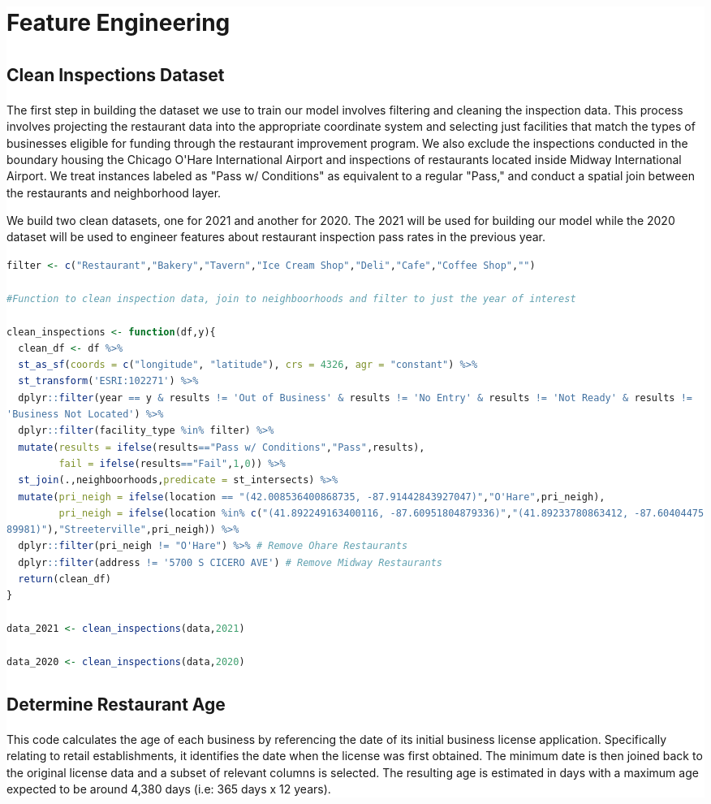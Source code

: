 # Feature Engineering

## Clean Inspections Dataset

The first step in building the dataset we use to train our model involves filtering and cleaning the inspection data. This process involves projecting the restaurant data into the appropriate coordinate system and selecting just facilities that match the types of businesses eligible for funding through the restaurant improvement program. We also exclude the inspections conducted in the boundary housing the Chicago O'Hare International Airport and inspections of restaurants located inside Midway International Airport. We treat instances labeled as "Pass w/ Conditions" as equivalent to a regular "Pass," and conduct a spatial join between the restaurants and neighborhood layer.

We build two clean datasets, one for 2021 and another for 2020. The 2021 will be used for building our model while the 2020 dataset will be used to engineer features about restaurant inspection pass rates in the previous year. 


```r
filter <- c("Restaurant","Bakery","Tavern","Ice Cream Shop","Deli","Cafe","Coffee Shop","")

#Function to clean inspection data, join to neighboorhoods and filter to just the year of interest

clean_inspections <- function(df,y){
  clean_df <- df %>%
  st_as_sf(coords = c("longitude", "latitude"), crs = 4326, agr = "constant") %>%
  st_transform('ESRI:102271') %>%
  dplyr::filter(year == y & results != 'Out of Business' & results != 'No Entry' & results != 'Not Ready' & results != 'Business Not Located') %>%
  dplyr::filter(facility_type %in% filter) %>%
  mutate(results = ifelse(results=="Pass w/ Conditions","Pass",results),
         fail = ifelse(results=="Fail",1,0)) %>%
  st_join(.,neighboorhoods,predicate = st_intersects) %>%
  mutate(pri_neigh = ifelse(location == "(42.008536400868735, -87.91442843927047)","O'Hare",pri_neigh),
         pri_neigh = ifelse(location %in% c("(41.892249163400116, -87.60951804879336)","(41.89233780863412, -87.6040447589981)"),"Streeterville",pri_neigh)) %>%
  dplyr::filter(pri_neigh != "O'Hare") %>% # Remove Ohare Restaurants
  dplyr::filter(address != '5700 S CICERO AVE') # Remove Midway Restaurants
  return(clean_df)
}

data_2021 <- clean_inspections(data,2021)

data_2020 <- clean_inspections(data,2020)
```


## Determine Restaurant Age

This code calculates the age of each business by referencing the date of its initial business license application. Specifically relating to retail establishments, it identifies the date when the license was first obtained. The minimum date is then joined back to the original license data and a subset of relevant columns is selected. The resulting age is estimated in days with a maximum age expected to be around 4,380 days (i.e: 365 days x 12 years). 

